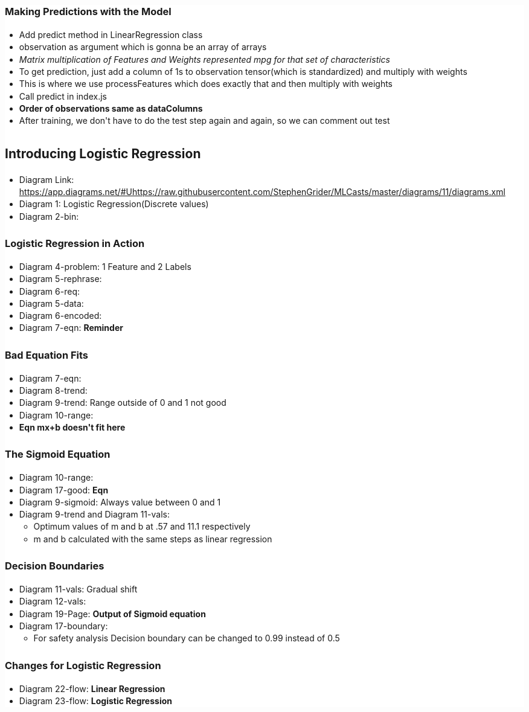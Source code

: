 ### Making Predictions with the Model
* Add predict method in LinearRegression class
* observation as argument which is gonna be an array of arrays
* *Matrix multiplication of Features and Weights represented mpg for that set of characteristics*
* To get prediction, just add a column of 1s to observation tensor(which is standardized) and multiply with weights
* This is where we use processFeatures which does exactly that and then multiply with weights
* Call predict in index.js
* **Order of observations same as dataColumns**
* After training, we don't have to do the test step again and again, so we can comment out test

## Introducing Logistic Regression
* Diagram Link: https://app.diagrams.net/#Uhttps://raw.githubusercontent.com/StephenGrider/MLCasts/master/diagrams/11/diagrams.xml
* Diagram 1: Logistic Regression(Discrete values)
* Diagram 2-bin:

### Logistic Regression in Action
* Diagram 4-problem: 1 Feature and 2 Labels
* Diagram 5-rephrase:
* Diagram 6-req:
* Diagram 5-data:
* Diagram 6-encoded:
* Diagram 7-eqn: **Reminder**

### Bad Equation Fits
* Diagram 7-eqn:
* Diagram 8-trend:
* Diagram 9-trend: Range outside of 0 and 1 not good
* Diagram 10-range:
* **Eqn mx+b doesn't fit here**

### The Sigmoid Equation
* Diagram 10-range:
* Diagram 17-good: **Eqn**
* Diagram 9-sigmoid: Always value between 0 and 1
* Diagram 9-trend and Diagram 11-vals: 
    * Optimum values of m and b at .57 and 11.1 respectively
    * m and b calculated with the same steps as linear regression

### Decision Boundaries
* Diagram 11-vals: Gradual shift
* Diagram 12-vals: 
* Diagram 19-Page: **Output of Sigmoid equation**
* Diagram 17-boundary:
    * For safety analysis Decision boundary can be changed to 0.99 instead of 0.5

### Changes for Logistic Regression
* Diagram 22-flow: **Linear Regression**
* Diagram 23-flow: **Logistic Regression**
